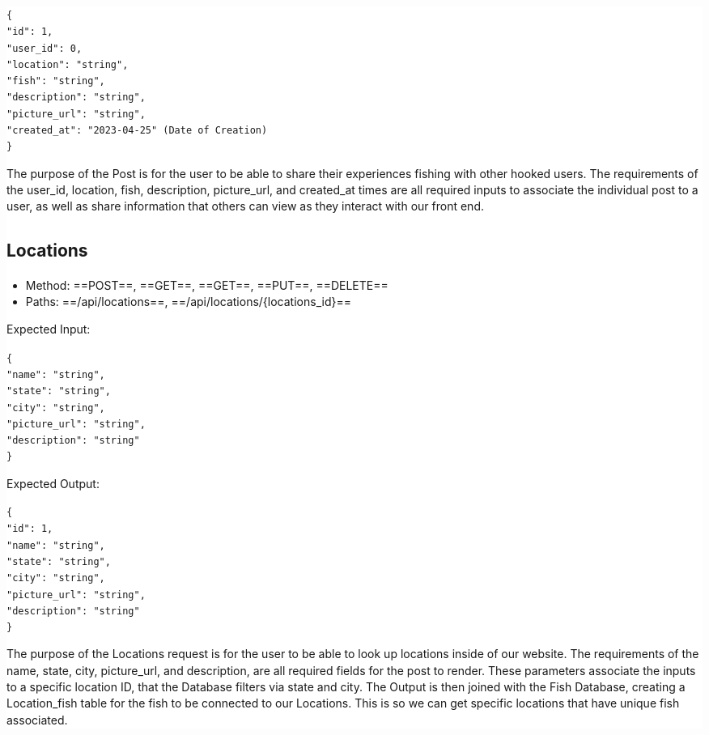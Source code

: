 ```
{
"id": 1,
"user_id": 0,
"location": "string",
"fish": "string",
"description": "string",
"picture_url": "string",
"created_at": "2023-04-25" (Date of Creation)
}
```
The purpose of the Post is for the user to be able to share their experiences fishing with other hooked users. The
requirements of the user_id, location, fish, description, picture_url, and created_at times are all required inputs to associate
the individual post to a user, as well as share information that others can view as they interact with our front end.

## Locations

- Method: ==POST==, ==GET==, ==GET==, ==PUT==, ==DELETE==
- Paths: ==/api/locations==, ==/api/locations/{locations_id}==

Expected Input:
```
{
"name": "string",
"state": "string",
"city": "string",
"picture_url": "string",
"description": "string"
}
```

Expected Output:
```
{
"id": 1,
"name": "string",
"state": "string",
"city": "string",
"picture_url": "string",
"description": "string"
}
```
The purpose of the Locations request is for the user to be able to look up locations inside of our website. The requirements of
the name, state, city, picture_url, and description, are all required fields for the post to render. These parameters associate the inputs to a specific location ID, that the Database filters via state and city. The Output is then joined with the Fish Database, creating a Location_fish table for the fish to be connected to our Locations. This is so we can get specific locations that have unique fish associated.
